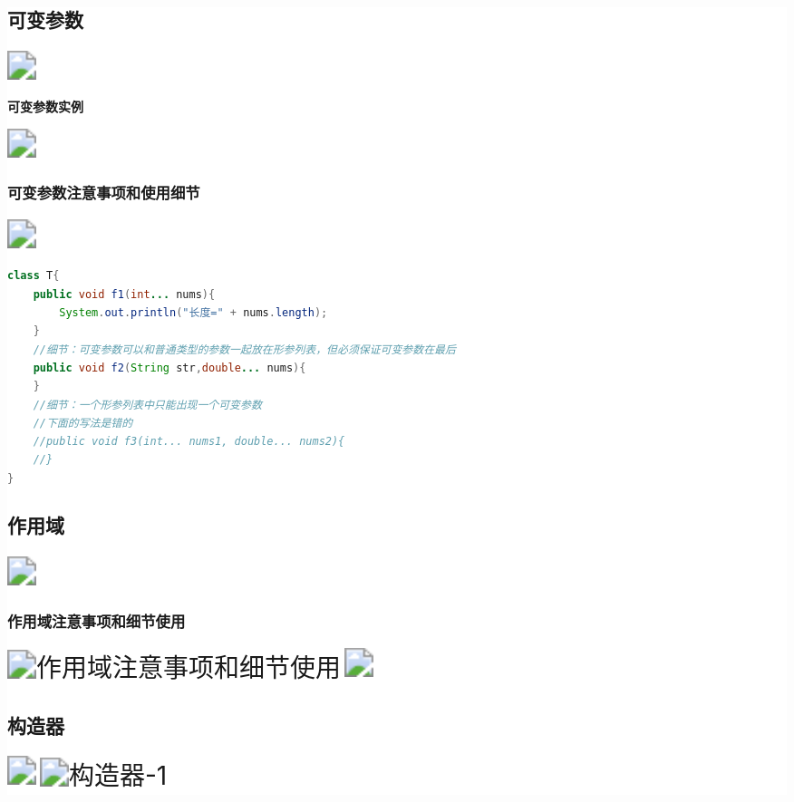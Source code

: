 ## 可变参数

<img src="C:\Users\FY\Desktop\笔记\学习笔记\JavaSE_image\可变参数.png" style="zoom:200%;" />

**可变参数实例**

<img src="C:\Users\FY\Desktop\笔记\学习笔记\JavaSE_image\可变参数实例.png" style="zoom:200%;" />



### 可变参数注意事项和使用细节

<img src="C:\Users\FY\Desktop\笔记\学习笔记\JavaSE_image\可变参数注意事项和使用细节.png" style="zoom:200%;" />

```java
class T{
    public void f1(int... nums){
        System.out.println("长度=" + nums.length);
    }
    //细节：可变参数可以和普通类型的参数一起放在形参列表，但必须保证可变参数在最后
    public void f2(String str,double... nums){    
    }
    //细节：一个形参列表中只能出现一个可变参数
    //下面的写法是错的
    //public void f3(int... nums1, double... nums2){
	//}
}
```



## 作用域

<img src="C:\Users\FY\Desktop\笔记\学习笔记\JavaSE_image\作用域.png" style="zoom:200%;" />



### 作用域注意事项和细节使用

<img src="C:\Users\FY\Desktop\笔记\学习笔记\JavaSE_image\作用域注意事项和细节使用.png" alt="作用域注意事项和细节使用" style="zoom:200%;" />

<img src="C:\Users\FY\Desktop\笔记\学习笔记\JavaSE_image\作用域注意事项和细节使用-1.png" style="zoom:200%;" />



## 构造器

<img src="C:\Users\FY\Desktop\笔记\学习笔记\JavaSE_image\构造器.png" style="zoom:200%;" />

<img src="C:\Users\FY\Desktop\笔记\学习笔记\JavaSE_image\构造器-1.png" alt="构造器-1" style="zoom:200%;" />


